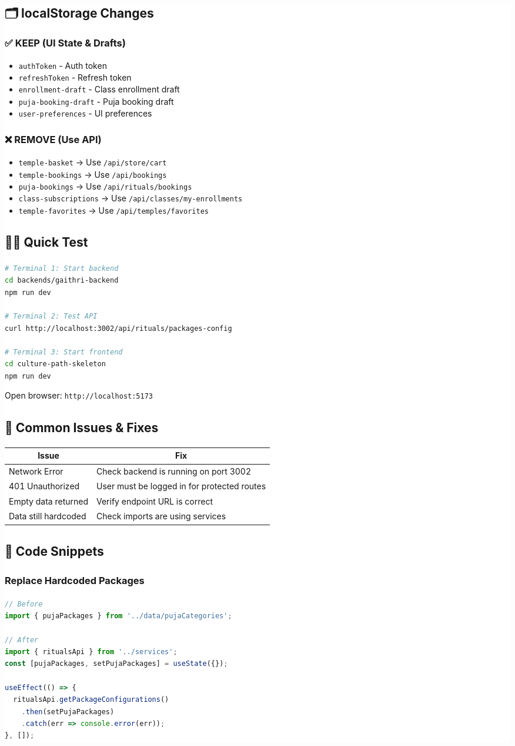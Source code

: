 ## 🗂️ localStorage Changes

### ✅ KEEP (UI State & Drafts)
- `authToken` - Auth token
- `refreshToken` - Refresh token  
- `enrollment-draft` - Class enrollment draft
- `puja-booking-draft` - Puja booking draft
- `user-preferences` - UI preferences

### ❌ REMOVE (Use API)
- `temple-basket` → Use `/api/store/cart`
- `temple-bookings` → Use `/api/bookings`
- `puja-bookings` → Use `/api/rituals/bookings`
- `class-subscriptions` → Use `/api/classes/my-enrollments`
- `temple-favorites` → Use `/api/temples/favorites`

## 🏃‍♂️ Quick Test

```bash
# Terminal 1: Start backend
cd backends/gaithri-backend
npm run dev

# Terminal 2: Test API
curl http://localhost:3002/api/rituals/packages-config

# Terminal 3: Start frontend
cd culture-path-skeleton  
npm run dev
```

Open browser: `http://localhost:5173`

## 🔧 Common Issues & Fixes

| Issue | Fix |
|-------|-----|
| Network Error | Check backend is running on port 3002 |
| 401 Unauthorized | User must be logged in for protected routes |
| Empty data returned | Verify endpoint URL is correct |
| Data still hardcoded | Check imports are using services |

## 📝 Code Snippets

### Replace Hardcoded Packages
```javascript
// Before
import { pujaPackages } from '../data/pujaCategories';

// After
import { ritualsApi } from '../services';
const [pujaPackages, setPujaPackages] = useState({});

useEffect(() => {
  ritualsApi.getPackageConfigurations()
    .then(setPujaPackages)
    .catch(err => console.error(err));
}, []);
```
